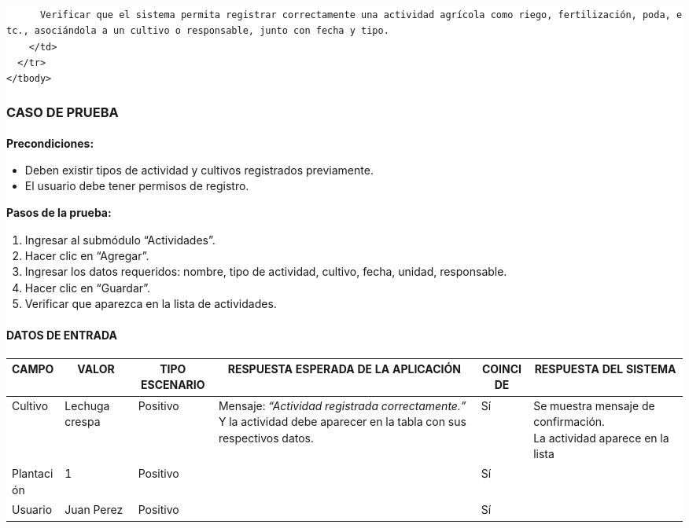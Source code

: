           Verificar que el sistema permita registrar correctamente una actividad agrícola como riego, fertilización, poda, etc., asociándola a un cultivo o responsable, junto con fecha y tipo.
        </td>
      </tr>
    </tbody>
  </table>

  <h3>CASO DE PRUEBA</h3>
  <p><strong>Precondiciones:</strong></p>
  <ul>
    <li>Deben existir tipos de actividad y cultivos registrados previamente.</li>
    <li>El usuario debe tener permisos de registro.</li>
  </ul>

  <p><strong>Pasos de la prueba:</strong></p>
  <ol>
    <li>Ingresar al submódulo “Actividades”.</li>
    <li>Hacer clic en “Agregar”.</li>
    <li>Ingresar los datos requeridos: nombre, tipo de actividad, cultivo, fecha, unidad, responsable.</li>
    <li>Hacer clic en “Guardar”.</li>
    <li>Verificar que aparezca en la lista de actividades.</li>
  </ol>

  <h4>DATOS DE ENTRADA</h4>
  <table>
    <thead>
      <tr>
        <th>CAMPO</th>
        <th>VALOR</th>
        <th>TIPO ESCENARIO</th>
        <th>RESPUESTA ESPERADA DE LA APLICACIÓN</th>
        <th>COINCIDE</th>
        <th>RESPUESTA DEL SISTEMA</th>
      </tr>
    </thead>
    <tbody>
      <tr>
        <td>Cultivo</td>
        <td>Lechuga crespa</td>
        <td>Positivo</td>
        <td>
          Mensaje: <em>“Actividad registrada correctamente.”</em><br />
          Y la actividad debe aparecer en la tabla con sus respectivos datos.
        </td>
        <td>Sí</td>
        <td>Se muestra mensaje de confirmación.<br />La actividad aparece en la lista</td>
      </tr>
      <tr>
        <td>Plantación</td>
        <td>1</td>
        <td>Positivo</td>
        <td></td>
        <td>Sí</td>
        <td></td>
      </tr>
      <tr>
        <td>Usuario</td>
        <td>Juan Perez</td>
        <td>Positivo</td>
        <td></td>
        <td>Sí</td>
        <td></td>
      </tr>
      <tr>